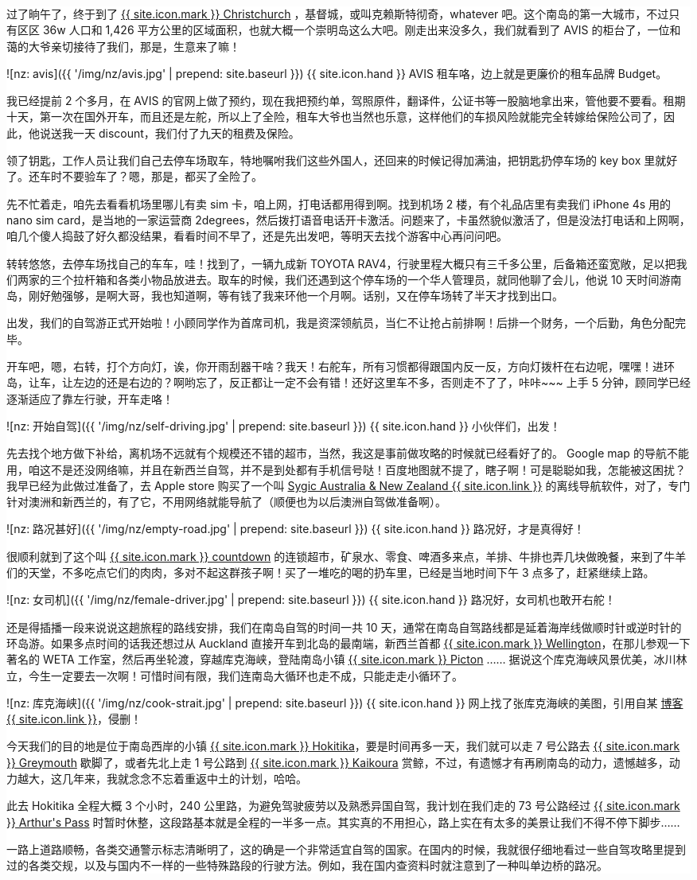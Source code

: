过了晌午了，终于到了 [{{ site.icon.mark }} Christchurch](http://dwz.cn/30MM9M) ，基督城，或叫克赖斯特彻奇，whatever 吧。这个南岛的第一大城市，不过只有区区 36w 人口和 1,426 平方公里的区域面积，也就大概一个崇明岛这么大吧。刚走出来没多久，我们就看到了 AVIS 的柜台了，一位和蔼的大爷亲切接待了我们，那是，生意来了嘛！

![nz: avis]({{ '/img/nz/avis.jpg' | prepend: site.baseurl }})
{{ site.icon.hand }} <span>AVIS 租车咯，边上就是更廉价的租车品牌 Budget。</span>

我已经提前 2 个多月，在 AVIS 的官网上做了预约，现在我把预约单，驾照原件，翻译件，公证书等一股脑地拿出来，管他要不要看。租期十天，第一次在国外开车，而且还是左舵，所以上了全险，租车大爷也当然也乐意，这样他们的车损风险就能完全转嫁给保险公司了，因此，他说送我一天 discount，我们付了九天的租费及保险。

领了钥匙，工作人员让我们自己去停车场取车，特地嘱咐我们这些外国人，还回来的时候记得加满油，把钥匙扔停车场的 key box 里就好了。还车时不要验车了？嗯，那是，都买了全险了。

先不忙着走，咱先去看看机场里哪儿有卖 sim 卡，咱上网，打电话都用得到啊。找到机场 2 楼，有个礼品店里有卖我们 iPhone 4s 用的 nano sim card，是当地的一家运营商 2degrees，然后拨打语音电话开卡激活。问题来了，卡虽然貌似激活了，但是没法打电话和上网啊，咱几个傻人捣鼓了好久都没结果，看看时间不早了，还是先出发吧，等明天去找个游客中心再问问吧。

转转悠悠，去停车场找自己的车车，哇！找到了，一辆九成新 TOYOTA RAV4，行驶里程大概只有三千多公里，后备箱还蛮宽敞，足以把我们两家的三个拉杆箱和各类小物品放进去。取车的时候，我们还遇到这个停车场的一个华人管理员，就同他聊了会儿，他说 10 天时间游南岛，刚好勉强够，是啊大哥，我也知道啊，等有钱了我来环他一个月啊。话别，又在停车场转了半天才找到出口。

出发，我们的自驾游正式开始啦！小顾同学作为首席司机，我是资深领航员，当仁不让抢占前排啊！后排一个财务，一个后勤，角色分配完毕。

开车吧，嗯，右转，打个方向灯，诶，你开雨刮器干啥？我天！右舵车，所有习惯都得跟国内反一反，方向灯拨杆在右边呢，嘿嘿！进环岛，让车，让左边的还是右边的？啊哟忘了，反正都让一定不会有错！还好这里车不多，否则走不了了，咔咔~~~ 上手 5 分钟，顾同学已经逐渐适应了靠左行驶，开车走咯！

![nz: 开始自驾]({{ '/img/nz/self-driving.jpg' | prepend: site.baseurl }})
{{ site.icon.hand }} <span>小伙伴们，出发！</span>

先去找个地方做下补给，离机场不远就有个规模还不错的超市，当然，我这是事前做攻略的时候就已经看好了的。 Google map 的导航不能用，咱这不是还没网络嘛，并且在新西兰自驾，并不是到处都有手机信号哒！百度地图就不提了，瞎子啊！可是聪聪如我，怎能被这困扰？我早已经为此做过准备了，去 Apple store 购买了一个叫 [Sygic Australia & New Zealand {{ site.icon.link }}](http://dwz.cn/3nMMXQ) 的离线导航软件，对了，专门针对澳洲和新西兰的，有了它，不用网络就能导航了（顺便也为以后澳洲自驾做准备啊）。

![nz: 路况甚好]({{ '/img/nz/empty-road.jpg' | prepend: site.baseurl }})
{{ site.icon.hand }} <span>路况好，才是真得好！</span>

很顺利就到了这个叫 [{{ site.icon.mark }} countdown](http://dwz.cn/30Oou5) 的连锁超市，矿泉水、零食、啤酒多来点，羊排、牛排也弄几块做晚餐，来到了牛羊们的天堂，不多吃点它们的肉肉，多对不起这群孩子啊！买了一堆吃的喝的扔车里，已经是当地时间下午 3 点多了，赶紧继续上路。

![nz: 女司机]({{ '/img/nz/female-driver.jpg' | prepend: site.baseurl }})
{{ site.icon.hand }} <span>路况好，女司机也敢开右舵！</span>

还是得插播一段来说说这趟旅程的路线安排，我们在南岛自驾的时间一共 10 天，通常在南岛自驾路线都是延着海岸线做顺时针或逆时针的环岛游。如果多点时间的话我还想过从 Auckland 直接开车到北岛的最南端，新西兰首都 [{{ site.icon.mark }} Wellington](http://dwz.cn/3tVh7G)，在那儿参观一下著名的 WETA 工作室，然后再坐轮渡，穿越库克海峡，登陆南岛小镇 [{{ site.icon.mark }} Picton](http://dwz.cn/33dwFn) …… 据说这个库克海峡风景优美，冰川林立，今生一定要去一次啊！可惜时间有限，我们连南岛大循环也走不成，只能走走小循环了。

![nz: 库克海峡]({{ '/img/nz/cook-strait.jpg' | prepend: site.baseurl }})
{{ site.icon.hand }} <span>网上找了张库克海峡的美图，引用自某 [博客 {{ site.icon.link }}](http://yardyyardyyardy.blogspot.jp/2014/12/finally-some-kiwirail-accountability.html)，侵删！</span>

今天我们的目的地是位于南岛西岸的小镇 [{{ site.icon.mark }} Hokitika](http://dwz.cn/3nOdwJ)，要是时间再多一天，我们就可以走 7 号公路去 [{{ site.icon.mark }} Greymouth](http://dwz.cn/3nOgoG) 歇脚了，或者先北上走 1 号公路到 [{{ site.icon.mark }} Kaikoura](http://dwz.cn/3nOir6) 赏鲸，不过，有遗憾才有再刷南岛的动力，遗憾越多，动力越大，这几年来，我就念念不忘着重返中土的计划，哈哈。

此去 Hokitika 全程大概 3 个小时，240 公里路，为避免驾驶疲劳以及熟悉异国自驾，我计划在我们走的 73 号公路经过 [{{ site.icon.mark }} Arthur's Pass](http://dwz.cn/3nNi3d) 时暂时休整，这段路基本就是全程的一半多一点。其实真的不用担心，路上实在有太多的美景让我们不得不停下脚步……

一路上道路顺畅，各类交通警示标志清晰明了，这的确是一个非常适宜自驾的国家。在国内的时候，我就很仔细地看过一些自驾攻略里提到过的各类交规，以及与国内不一样的一些特殊路段的行驶方法。例如，我在国内查资料时就注意到了一种叫单边桥的路况。
